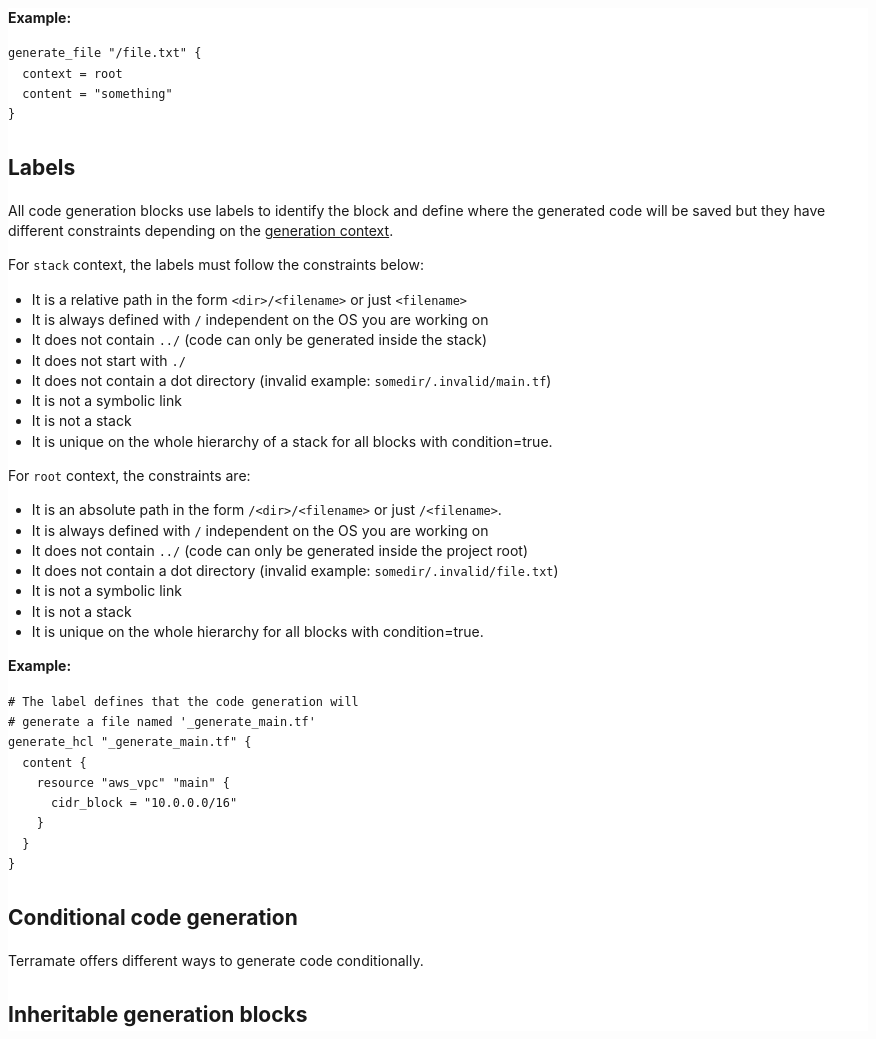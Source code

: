 **Example:**

```hcl
generate_file "/file.txt" {
  context = root
  content = "something"
}
```

## Labels

All code generation blocks use labels to identify the block and define where
the generated code will be saved but they have different constraints depending
on the [generation context](#generation-context).

For `stack` context, the labels must follow the constraints below:

- It is a relative path in the form `<dir>/<filename>` or just `<filename>`
- It is always defined with `/` independent on the OS you are working on
- It does not contain `../` (code can only be generated inside the stack)
- It does not start with `./`
- It does not contain a dot directory (invalid example: `somedir/.invalid/main.tf`)
- It is not a symbolic link
- It is not a stack
- It is unique on the whole hierarchy of a stack for all blocks with condition=true.

For `root` context, the constraints are:

- It is an absolute path in the form `/<dir>/<filename>` or just `/<filename>`.
- It is always defined with `/` independent on the OS you are working on
- It does not contain `../` (code can only be generated inside the project root)
- It does not contain a dot directory (invalid example: `somedir/.invalid/file.txt`)
- It is not a symbolic link
- It is not a stack
- It is unique on the whole hierarchy for all blocks with condition=true.

**Example:**

```hcl
# The label defines that the code generation will
# generate a file named '_generate_main.tf'
generate_hcl "_generate_main.tf" {
  content {
    resource "aws_vpc" "main" {
      cidr_block = "10.0.0.0/16"
    }
  }
}
```

## Conditional code generation

Terramate offers different ways to generate code conditionally.

## Inheritable generation blocks
